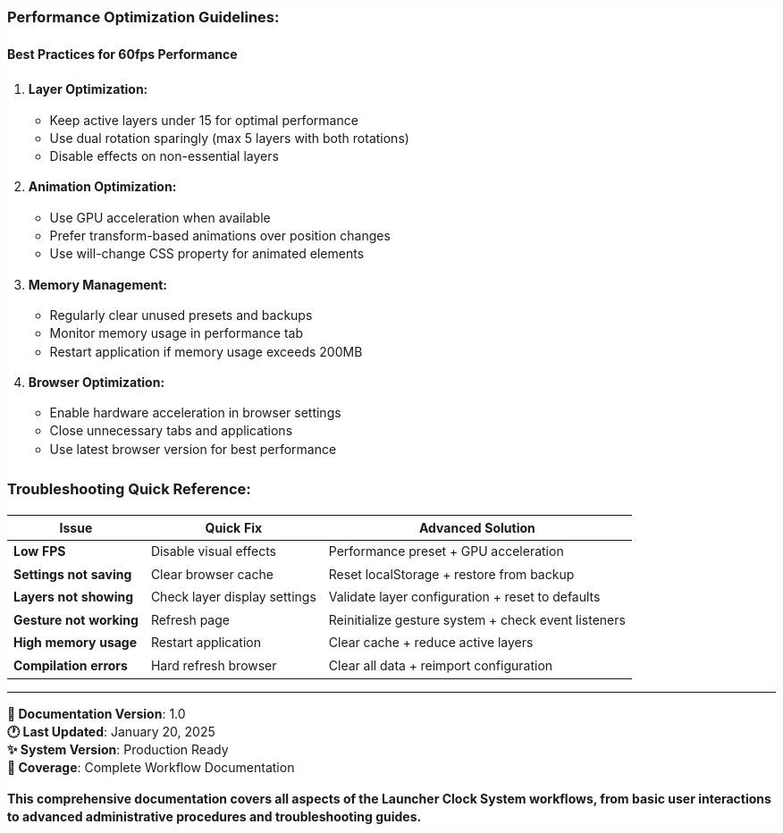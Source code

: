 ### **Performance Optimization Guidelines:**

#### **Best Practices for 60fps Performance**

1. **Layer Optimization:**
   - Keep active layers under 15 for optimal performance
   - Use dual rotation sparingly (max 5 layers with both rotations)
   - Disable effects on non-essential layers

2. **Animation Optimization:**
   - Use GPU acceleration when available
   - Prefer transform-based animations over position changes
   - Use will-change CSS property for animated elements

3. **Memory Management:**
   - Regularly clear unused presets and backups
   - Monitor memory usage in performance tab
   - Restart application if memory usage exceeds 200MB

4. **Browser Optimization:**
   - Enable hardware acceleration in browser settings
   - Close unnecessary tabs and applications
   - Use latest browser version for best performance

### **Troubleshooting Quick Reference:**

| **Issue** | **Quick Fix** | **Advanced Solution** |
|-----------|---------------|----------------------|
| **Low FPS** | Disable visual effects | Performance preset + GPU acceleration |
| **Settings not saving** | Clear browser cache | Reset localStorage + restore from backup |
| **Layers not showing** | Check layer display settings | Validate layer configuration + reset to defaults |
| **Gesture not working** | Refresh page | Reinitialize gesture system + check event listeners |
| **High memory usage** | Restart application | Clear cache + reduce active layers |
| **Compilation errors** | Hard refresh browser | Clear all data + reimport configuration |

---

**📖 Documentation Version**: 1.0  
**🕐 Last Updated**: January 20, 2025  
**✨ System Version**: Production Ready  
**🎯 Coverage**: Complete Workflow Documentation

**This comprehensive documentation covers all aspects of the Launcher Clock System workflows, from basic user interactions to advanced administrative procedures and troubleshooting guides.**